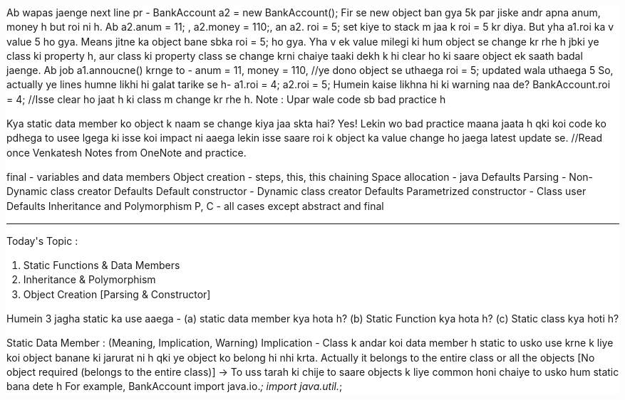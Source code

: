 Ab wapas jaenge next line pr -
BankAccount a2 = new BankAccount();
Fir se new object ban gya 5k par jiske andr apna anum, money h but roi ni h. 
Ab a2.anum = 11; , a2.money = 110;, an a2. roi = 5; set kiye to stack m jaa k roi = 5 kr diya. But yha a1.roi ka v value 5 ho gya. Means jitne ka object bane sbka roi = 5; ho gya. Yha v ek value milegi ki hum object se change kr rhe h jbki ye class ki property h, aur class ki property class se change krni chaiye taaki dekh k hi clear ho ki saare object ek saath badal jaenge.
Ab job a1.annoucne() krnge to -
anum = 11,
money = 110, //ye dono object se uthaega 
roi = 5; updated wala uthaega 5
So, actually ye lines humne likhi hi galat tarike se h-
a1.roi = 4;
a2.roi = 5;
Humein kaise likhna hi ki warning naa de?
BankAccount.roi = 4; //Isse clear ho jaat h ki class m change kr rhe h. 
Note : Upar wale code sb bad practice h

Kya static data member ko object k naam se change kiya jaa skta hai?
Yes! Lekin wo bad practice maana jaata h qki koi code ko pdhega to usee lgega ki isse koi impact ni aaega lekin isse saare roi k object ka value change ho jaega latest update se.
//Read once Venkatesh Notes from OneNote and practice.

final - variables and data members
Object creation - steps, this, this chaining
    Space allocation - java Defaults
    Parsing - Non-Dynamic class creator Defaults
    Default constructor - Dynamic class creator Defaults
    Parametrized constructor - Class user Defaults
Inheritance and Polymorphism
    P, C - all cases except abstract and final



---------------------------------------------------------------------------------------
Today's Topic :
1) Static Functions & Data Members
2) Inheritance & Polymorphism
3) Object Creation [Parsing & Constructor]

Humein 3 jagha static ka use aaega -
(a) static data member kya hota  h?
(b) Static Function kya hota h?
(c) Static class kya hoti h?

Static Data Member : (Meaning, Implication, Warning)
Implication - Class k andar koi data member h static to usko use krne k liye koi object banane ki jarurat ni h qki ye object ko belong hi nhi krta. Actually it belongs to the entire class or all the objects
[No object required (belongs to the entire class)]
-> To uss tarah ki chije to saare objects k liye common honi chaiye to usko hum static bana dete h
For example, BankAccount
import java.io.*;
import java.util.*;
